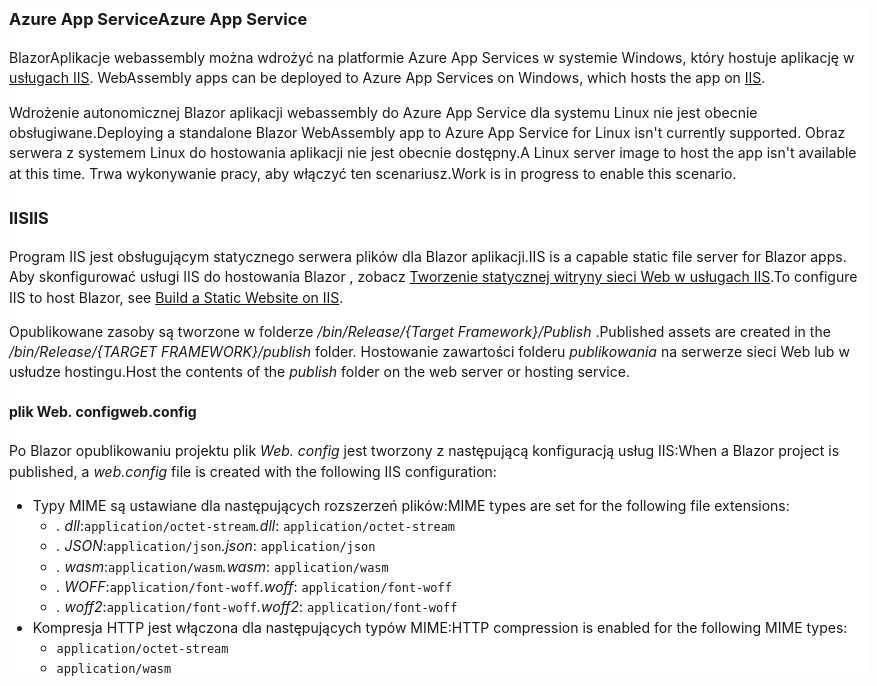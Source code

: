 ### <a name="azure-app-service"></a><span data-ttu-id="9b62c-152">Azure App Service</span><span class="sxs-lookup"><span data-stu-id="9b62c-152">Azure App Service</span></span>

Blazor<span data-ttu-id="9b62c-153">Aplikacje webassembly można wdrożyć na platformie Azure App Services w systemie Windows, który hostuje aplikację w [usługach IIS](#iis).</span><span class="sxs-lookup"><span data-stu-id="9b62c-153"> WebAssembly apps can be deployed to Azure App Services on Windows, which hosts the app on [IIS](#iis).</span></span>

<span data-ttu-id="9b62c-154">Wdrożenie autonomicznej Blazor aplikacji webassembly do Azure App Service dla systemu Linux nie jest obecnie obsługiwane.</span><span class="sxs-lookup"><span data-stu-id="9b62c-154">Deploying a standalone Blazor WebAssembly app to Azure App Service for Linux isn't currently supported.</span></span> <span data-ttu-id="9b62c-155">Obraz serwera z systemem Linux do hostowania aplikacji nie jest obecnie dostępny.</span><span class="sxs-lookup"><span data-stu-id="9b62c-155">A Linux server image to host the app isn't available at this time.</span></span> <span data-ttu-id="9b62c-156">Trwa wykonywanie pracy, aby włączyć ten scenariusz.</span><span class="sxs-lookup"><span data-stu-id="9b62c-156">Work is in progress to enable this scenario.</span></span>

### <a name="iis"></a><span data-ttu-id="9b62c-157">IIS</span><span class="sxs-lookup"><span data-stu-id="9b62c-157">IIS</span></span>

<span data-ttu-id="9b62c-158">Program IIS jest obsługującym statycznego serwera plików dla Blazor aplikacji.</span><span class="sxs-lookup"><span data-stu-id="9b62c-158">IIS is a capable static file server for Blazor apps.</span></span> <span data-ttu-id="9b62c-159">Aby skonfigurować usługi IIS do hostowania Blazor , zobacz [Tworzenie statycznej witryny sieci Web w usługach IIS](/iis/manage/creating-websites/scenario-build-a-static-website-on-iis).</span><span class="sxs-lookup"><span data-stu-id="9b62c-159">To configure IIS to host Blazor, see [Build a Static Website on IIS](/iis/manage/creating-websites/scenario-build-a-static-website-on-iis).</span></span>

<span data-ttu-id="9b62c-160">Opublikowane zasoby są tworzone w folderze */bin/Release/{Target Framework}/Publish* .</span><span class="sxs-lookup"><span data-stu-id="9b62c-160">Published assets are created in the */bin/Release/{TARGET FRAMEWORK}/publish* folder.</span></span> <span data-ttu-id="9b62c-161">Hostowanie zawartości folderu *publikowania* na serwerze sieci Web lub w usłudze hostingu.</span><span class="sxs-lookup"><span data-stu-id="9b62c-161">Host the contents of the *publish* folder on the web server or hosting service.</span></span>

#### <a name="webconfig"></a><span data-ttu-id="9b62c-162">plik Web. config</span><span class="sxs-lookup"><span data-stu-id="9b62c-162">web.config</span></span>

<span data-ttu-id="9b62c-163">Po Blazor opublikowaniu projektu plik *Web. config* jest tworzony z następującą konfiguracją usług IIS:</span><span class="sxs-lookup"><span data-stu-id="9b62c-163">When a Blazor project is published, a *web.config* file is created with the following IIS configuration:</span></span>

* <span data-ttu-id="9b62c-164">Typy MIME są ustawiane dla następujących rozszerzeń plików:</span><span class="sxs-lookup"><span data-stu-id="9b62c-164">MIME types are set for the following file extensions:</span></span>
  * <span data-ttu-id="9b62c-165">*. dll*:`application/octet-stream`</span><span class="sxs-lookup"><span data-stu-id="9b62c-165">*.dll*: `application/octet-stream`</span></span>
  * <span data-ttu-id="9b62c-166">*. JSON*:`application/json`</span><span class="sxs-lookup"><span data-stu-id="9b62c-166">*.json*: `application/json`</span></span>
  * <span data-ttu-id="9b62c-167">*. wasm*:`application/wasm`</span><span class="sxs-lookup"><span data-stu-id="9b62c-167">*.wasm*: `application/wasm`</span></span>
  * <span data-ttu-id="9b62c-168">*. WOFF*:`application/font-woff`</span><span class="sxs-lookup"><span data-stu-id="9b62c-168">*.woff*: `application/font-woff`</span></span>
  * <span data-ttu-id="9b62c-169">*. woff2*:`application/font-woff`</span><span class="sxs-lookup"><span data-stu-id="9b62c-169">*.woff2*: `application/font-woff`</span></span>
* <span data-ttu-id="9b62c-170">Kompresja HTTP jest włączona dla następujących typów MIME:</span><span class="sxs-lookup"><span data-stu-id="9b62c-170">HTTP compression is enabled for the following MIME types:</span></span>
  * `application/octet-stream`
  * `application/wasm`
